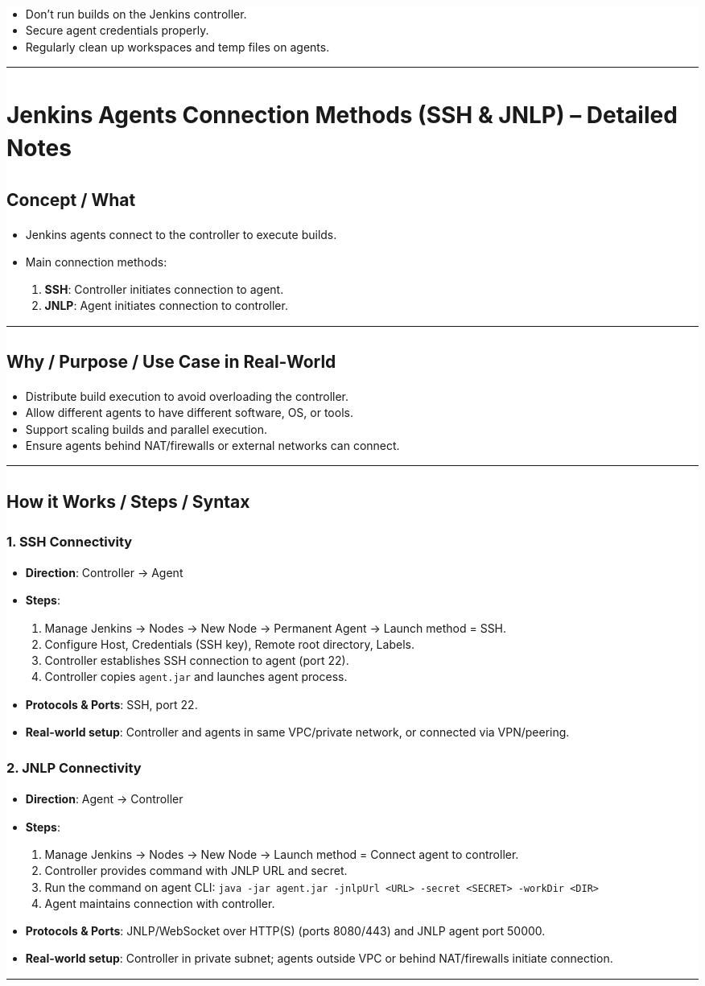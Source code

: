   * Don’t run builds on the Jenkins controller.
  * Secure agent credentials properly.
  * Regularly clean up workspaces and temp files on agents.

---

# Jenkins Agents Connection Methods (SSH & JNLP) – Detailed Notes

## Concept / What

* Jenkins agents connect to the controller to execute builds.
* Main connection methods:

  1. **SSH**: Controller initiates connection to agent.
  2. **JNLP**: Agent initiates connection to controller.

---

## Why / Purpose / Use Case in Real-World

* Distribute build execution to avoid overloading the controller.
* Allow different agents to have different software, OS, or tools.
* Support scaling builds and parallel execution.
* Ensure agents behind NAT/firewalls or external networks can connect.

---

## How it Works / Steps / Syntax

### 1. SSH Connectivity

* **Direction**: Controller → Agent
* **Steps**:

  1. Manage Jenkins → Nodes → New Node → Permanent Agent → Launch method = SSH.
  2. Configure Host, Credentials (SSH key), Remote root directory, Labels.
  3. Controller establishes SSH connection to agent (port 22).
  4. Controller copies `agent.jar` and launches agent process.
* **Protocols & Ports**: SSH, port 22.
* **Real-world setup**: Controller and agents in same VPC/private network, or connected via VPN/peering.

### 2. JNLP Connectivity

* **Direction**: Agent → Controller
* **Steps**:

  1. Manage Jenkins → Nodes → New Node → Launch method = Connect agent to controller.
  2. Controller provides command with JNLP URL and secret.
  3. Run the command on agent CLI: `java -jar agent.jar -jnlpUrl <URL> -secret <SECRET> -workDir <DIR>`
  4. Agent maintains connection with controller.
* **Protocols & Ports**: JNLP/WebSocket over HTTP(S) (ports 8080/443) and JNLP agent port 50000.
* **Real-world setup**: Controller in private subnet; agents outside VPC or behind NAT/firewalls initiate connection.

---